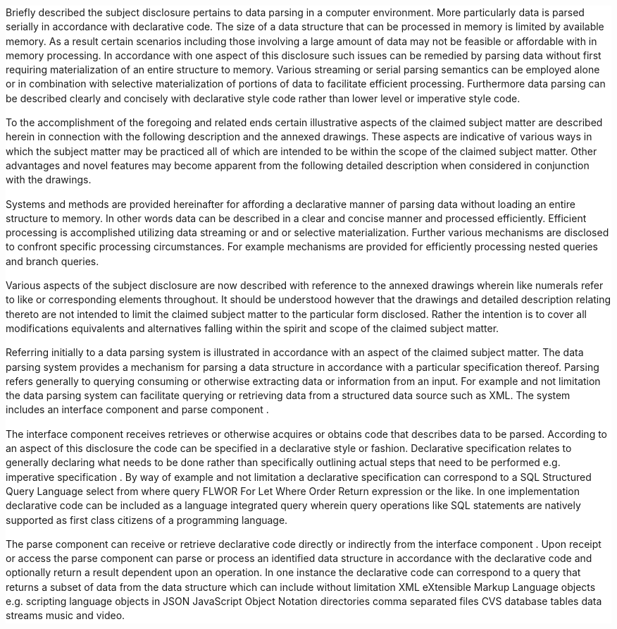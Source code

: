 Briefly described the subject disclosure pertains to data parsing in a computer environment. More particularly data is parsed serially in accordance with declarative code. The size of a data structure that can be processed in memory is limited by available memory. As a result certain scenarios including those involving a large amount of data may not be feasible or affordable with in memory processing. In accordance with one aspect of this disclosure such issues can be remedied by parsing data without first requiring materialization of an entire structure to memory. Various streaming or serial parsing semantics can be employed alone or in combination with selective materialization of portions of data to facilitate efficient processing. Furthermore data parsing can be described clearly and concisely with declarative style code rather than lower level or imperative style code.

To the accomplishment of the foregoing and related ends certain illustrative aspects of the claimed subject matter are described herein in connection with the following description and the annexed drawings. These aspects are indicative of various ways in which the subject matter may be practiced all of which are intended to be within the scope of the claimed subject matter. Other advantages and novel features may become apparent from the following detailed description when considered in conjunction with the drawings.

Systems and methods are provided hereinafter for affording a declarative manner of parsing data without loading an entire structure to memory. In other words data can be described in a clear and concise manner and processed efficiently. Efficient processing is accomplished utilizing data streaming or and or selective materialization. Further various mechanisms are disclosed to confront specific processing circumstances. For example mechanisms are provided for efficiently processing nested queries and branch queries.

Various aspects of the subject disclosure are now described with reference to the annexed drawings wherein like numerals refer to like or corresponding elements throughout. It should be understood however that the drawings and detailed description relating thereto are not intended to limit the claimed subject matter to the particular form disclosed. Rather the intention is to cover all modifications equivalents and alternatives falling within the spirit and scope of the claimed subject matter.

Referring initially to a data parsing system is illustrated in accordance with an aspect of the claimed subject matter. The data parsing system provides a mechanism for parsing a data structure in accordance with a particular specification thereof. Parsing refers generally to querying consuming or otherwise extracting data or information from an input. For example and not limitation the data parsing system can facilitate querying or retrieving data from a structured data source such as XML. The system includes an interface component and parse component .

The interface component receives retrieves or otherwise acquires or obtains code that describes data to be parsed. According to an aspect of this disclosure the code can be specified in a declarative style or fashion. Declarative specification relates to generally declaring what needs to be done rather than specifically outlining actual steps that need to be performed e.g. imperative specification . By way of example and not limitation a declarative specification can correspond to a SQL Structured Query Language select from where query FLWOR For Let Where Order Return expression or the like. In one implementation declarative code can be included as a language integrated query wherein query operations like SQL statements are natively supported as first class citizens of a programming language.

The parse component can receive or retrieve declarative code directly or indirectly from the interface component . Upon receipt or access the parse component can parse or process an identified data structure in accordance with the declarative code and optionally return a result dependent upon an operation. In one instance the declarative code can correspond to a query that returns a subset of data from the data structure which can include without limitation XML eXtensible Markup Language objects e.g. scripting language objects in JSON JavaScript Object Notation directories comma separated files CVS database tables data streams music and video.
